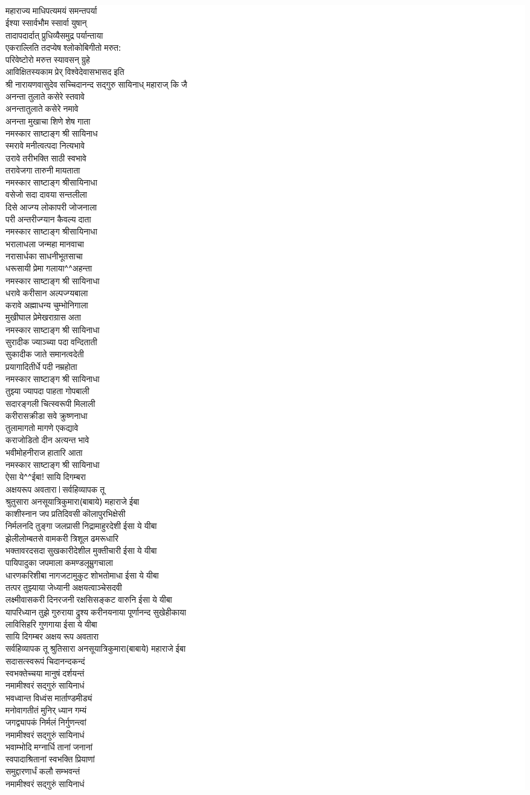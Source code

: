 महाराज्य माधिपत्यमयं समन्तपर्या  
ईश्या स्सार्वभौम स्सार्वा युषान्  
तादापदार्दात् प्रुधिव्यैसमुद्र पर्यान्ताया  
एकराल्लिति तदप्येष श्लोकोबिगीतो मरुत:  
परिवेष्टोरो मरुत्त स्यावसन् ग्रुहे  
आविक्षितस्यकाम प्रेर् विश्वेदेवासभासद इति  
श्री नारायणवासुदेव सच्चिदानन्द सद्गुरु सायिनाध् महाराज् कि जै  
अनन्ता तुलाते कसेरे स्तवावे  
अनन्तातुलाते कसेरे नमावे  
अनन्ता मुखाचा शिणे शेष गाता  
नमस्कार साष्टाङ्ग श्री सायिनाध  
स्मरावे मनीत्वत्पदा नित्यभावे  
उरावे तरीभक्ति साठी स्वभावे  
तरावेजगा तारुनी मायताता  
नमस्कार साष्टाङ्ग श्रीसायिनाधा  
वसेजो सदा दावया सन्तलीला  
दिसे आज्ग्य लोकापरी जोजनाला  
परी अन्तरीज्ग्यान कैवल्य दाता  
नमस्कार साष्टाङ्ग श्रीसायिनाधा  
भरालाधला जन्महा मानवाचा  
नरासार्धका साधनीभूतसाचा  
धरूसायी प्रेमा गलाया^^अहन्ता  
नमस्कार साष्टाङ्ग श्री सायिनाधा  
धरावे करीसान अल्पज्ग्यबाला  
करावे अह्माधन्य चुम्भोनिगाला  
मुखीघाल प्रेमेखराग्रास अता  
नमस्कार साष्टाङ्ग श्री सायिनाधा  
सुरादीक ज्याञ्च्या पदा वन्दिताती  
सुकादीक जाते समानत्वदेती  
प्रयागादितीर्धे पदी नम्रहोता  
नमस्कार साष्टाङ्ग श्री सायिनाधा  
तुझ्या ज्यापदा पाहता गोपबाली  
सदारङ्गली चित्स्वरूपी मिलाली  
करीरासक्रीडा सवे क्रुष्णनाधा  
तुलामागतो मागणे एकद्यावे  
कराजोडितो दीन अत्यन्त भावे  
भवीमोहनीराज हातारि आता  
नमस्कार साष्टाङ्ग श्री सायिनाधा  
ऐसा ये^^ईबा! सायि दिगम्बरा  
अक्षयरूप अवतारा ❘ सर्वहिव्यापक तू  
श्रुतुसारा अनसूयात्रिकुमारा(बाबाये) महाराजे ईबा  
काशीस्नान जप प्रतिदिवसी कॊलापुरभिक्षेसी  
निर्मलनदि तुङ्गा जलप्रासी निद्रामाहुरदेशी ईसा ये यीबा  
झेलीलोम्बतसे वामकरी त्रिशूल ढमरूधारि  
भक्तावरदसदा सुखकारीदेशील मुक्तीचारी ईसा ये यीबा  
पायिपादुका जपमाला कमण्डलूम्रुगचाला  
धारणकरिशीबा नागजटामुकुट शोभतोमाधा ईसा ये यीबा  
तत्पर तुझ्याया जेध्यानी अक्षयत्वाञ्चेसदवी  
लक्ष्मीवासकरी दिनरजनी रक्षसिसङ्कट वारुनि ईसा ये यीबा  
यापरिध्यान तुझे गुरुराया द्रुश्य करीनयनाया पूर्णानन्द सुखेहीकाया  
लाविसिहरि गुणगाया ईसा ये यीबा  
सायि दिगम्बर अक्षय रूप अवतारा  
सर्वहिव्यापक तू श्रुतिसारा अनसूयात्रिकुमारा(बाबाये) महाराजे ईबा  
सदासत्स्वरूपं चिदानन्दकन्दं  
स्वभक्तेच्चया मानुषं दर्शयन्तं  
नमामीश्वरं सद्गुरुं सायिनाधं  
भवध्वान्त विध्वंस मार्ताण्डमीड्यं  
मनोवागतीतं मुनिर् ध्यान गम्यं  
जगद्व्यापकं निर्मलं निर्गुणन्त्वां  
नमामीश्वरं सद्गुरुं सायिनाधं  
भवाम्भोदि मग्नार्धि तानां जनानां  
स्वपादाश्रितानां स्वभक्ति प्रियाणां  
समुद्दारणार्धं कलौ सम्भवन्तं  
नमामीश्वरं सद्गुरुं सायिनाधं  